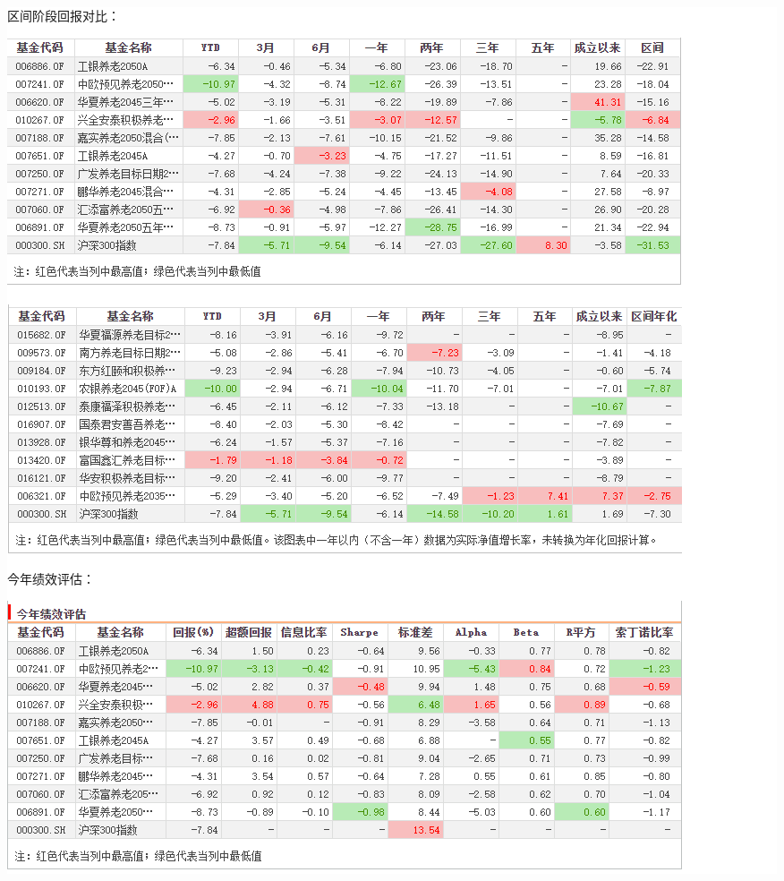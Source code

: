 区间阶段回报对比：

!["区间阶段回报对比"](/assets/img/post/pension-fund-07.png "区间阶段回报对比")

!["区间阶段回报对比"](/assets/img/post/pension-fund-37.png "区间阶段回报对比")

今年绩效评估：

!["今年绩效评估"](/assets/img/post/pension-fund-08.png "今年绩效评估")
